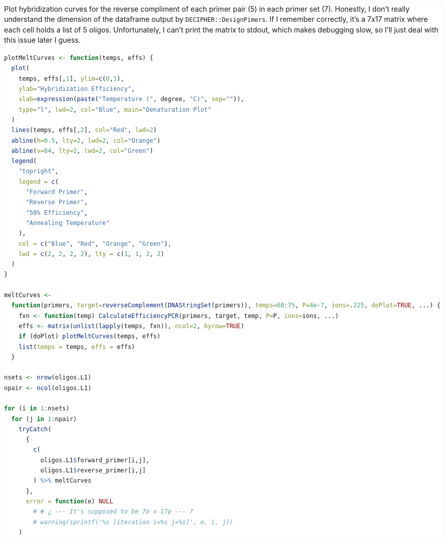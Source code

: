 Plot hybridization curves for the reverse compliment of each primer pair
(5) in each primer set (7). Honestly, I don’t really understand the
dimension of the dataframe output by `DECIPHER::DesignPimers`. If I
remember correctly, it’s a 7x17 matrix where each cell holds a list of 5
oligos. Unfortunately, I can’t print the matrix to stdout, which makes
debugging slow, so I’ll just deal with this issue later I guess.

``` r
plotMeltCurves <- function(temps, effs) {
  plot(
    temps, effs[,1], ylim=c(0,1),
    ylab="Hybridization Efficiency",
    xlab=expression(paste("Temperature (", degree, "C)", sep="")),
    type="l", lwd=2, col="Blue", main="Denaturation Plot"
  )
  lines(temps, effs[,2], col="Red", lwd=2)
  abline(h=0.5, lty=2, lwd=2, col="Orange")
  abline(v=64, lty=2, lwd=2, col="Green")
  legend(
    "topright",
    legend = c(
      "Forward Primer",
      "Reverse Primer",
      "50% Efficiency",
      "Annealing Temperature"
    ),
    col = c("Blue", "Red", "Orange", "Green"),
    lwd = c(2, 2, 2, 2), lty = c(1, 1, 2, 2)
  )
}

meltCurves <- 
  function(primers, target=reverseComplement(DNAStringSet(primers)), temps=60:75, P=4e-7, ions=.225, doPlot=TRUE, ...) {
    fxn <- function(temp) CalculateEfficiencyPCR(primers, target, temp, P=P, ions=ions, ...)
    effs <- matrix(unlist(lapply(temps, fxn)), ncol=2, byrow=TRUE)
    if (doPlot) plotMeltCurves(temps, effs)
    list(temps = temps, effs = effs)
  }

nsets <- nrow(oligos.L1)
npair <- ncol(oligos.L1)

for (i in 1:nsets)
  for (j in 1:npair)
    tryCatch(
      {
        c(
          oligos.L1$forward_primer[i,j],
          oligos.L1$reverse_primer[i,j]
        ) %>% meltCurves
      },
      error = function(e) NULL
        # # ¿ --- It's supposed to be 7o x 17p --- ?
        # warning(sprintf('%s [iteration i=%s j=%s]', e, i, j))
    )
```
